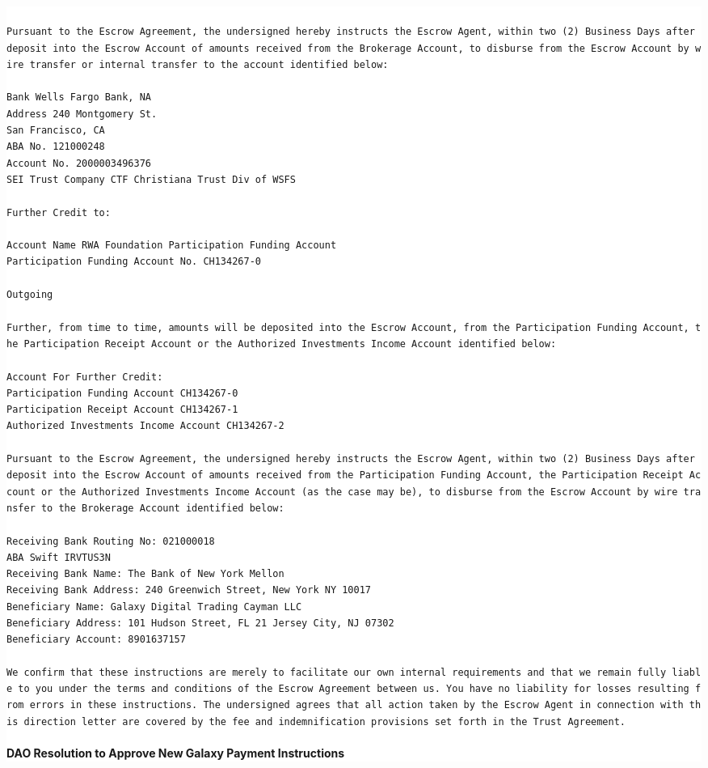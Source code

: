 ```

Pursuant to the Escrow Agreement, the undersigned hereby instructs the Escrow Agent, within two (2) Business Days after deposit into the Escrow Account of amounts received from the Brokerage Account, to disburse from the Escrow Account by wire transfer or internal transfer to the account identified below:

Bank Wells Fargo Bank, NA
Address 240 Montgomery St.
San Francisco, CA
ABA No. 121000248
Account No. 2000003496376
SEI Trust Company CTF Christiana Trust Div of WSFS

Further Credit to:

Account Name RWA Foundation Participation Funding Account
Participation Funding Account No. CH134267-0

Outgoing

Further, from time to time, amounts will be deposited into the Escrow Account, from the Participation Funding Account, the Participation Receipt Account or the Authorized Investments Income Account identified below:

Account For Further Credit:
Participation Funding Account CH134267-0
Participation Receipt Account CH134267-1
Authorized Investments Income Account CH134267-2

Pursuant to the Escrow Agreement, the undersigned hereby instructs the Escrow Agent, within two (2) Business Days after deposit into the Escrow Account of amounts received from the Participation Funding Account, the Participation Receipt Account or the Authorized Investments Income Account (as the case may be), to disburse from the Escrow Account by wire transfer to the Brokerage Account identified below:

Receiving Bank Routing No: 021000018
ABA Swift IRVTUS3N
Receiving Bank Name: The Bank of New York Mellon
Receiving Bank Address: 240 Greenwich Street, New York NY 10017
Beneficiary Name: Galaxy Digital Trading Cayman LLC
Beneficiary Address: 101 Hudson Street, FL 21 Jersey City, NJ 07302
Beneficiary Account: 8901637157

We confirm that these instructions are merely to facilitate our own internal requirements and that we remain fully liable to you under the terms and conditions of the Escrow Agreement between us. You have no liability for losses resulting from errors in these instructions. The undersigned agrees that all action taken by the Escrow Agent in connection with this direction letter are covered by the fee and indemnification provisions set forth in the Trust Agreement.
```

#### DAO Resolution to Approve New Galaxy Payment Instructions
